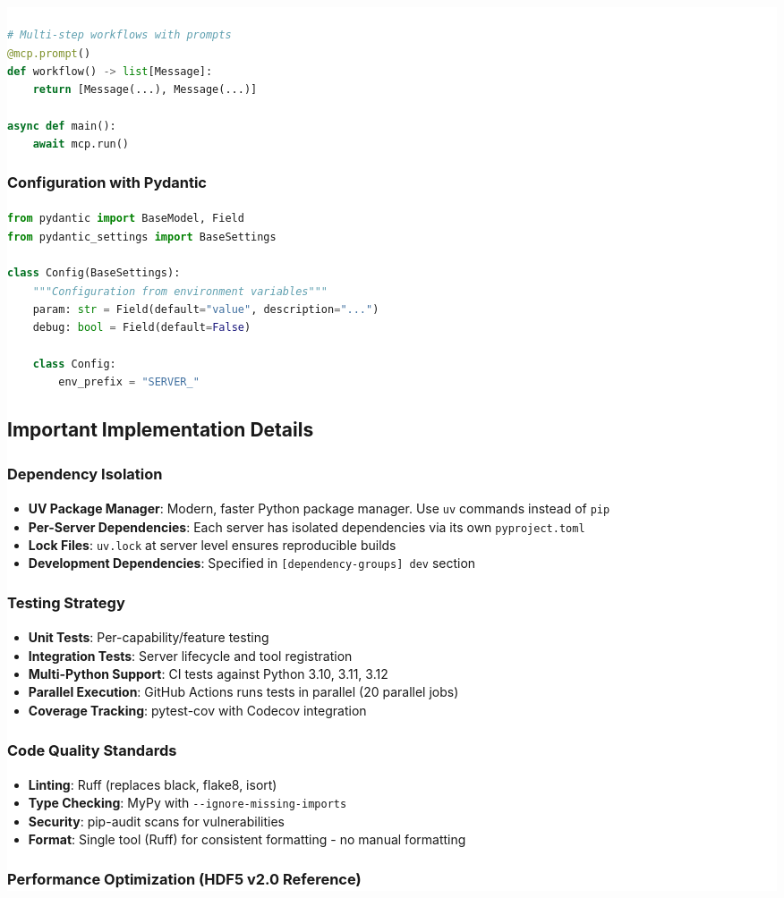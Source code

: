 ```python

# Multi-step workflows with prompts
@mcp.prompt()
def workflow() -> list[Message]:
    return [Message(...), Message(...)]

async def main():
    await mcp.run()
```

### Configuration with Pydantic

```python
from pydantic import BaseModel, Field
from pydantic_settings import BaseSettings

class Config(BaseSettings):
    """Configuration from environment variables"""
    param: str = Field(default="value", description="...")
    debug: bool = Field(default=False)

    class Config:
        env_prefix = "SERVER_"
```

## Important Implementation Details

### Dependency Isolation

- **UV Package Manager**: Modern, faster Python package manager. Use `uv` commands instead of `pip`
- **Per-Server Dependencies**: Each server has isolated dependencies via its own `pyproject.toml`
- **Lock Files**: `uv.lock` at server level ensures reproducible builds
- **Development Dependencies**: Specified in `[dependency-groups] dev` section

### Testing Strategy

- **Unit Tests**: Per-capability/feature testing
- **Integration Tests**: Server lifecycle and tool registration
- **Multi-Python Support**: CI tests against Python 3.10, 3.11, 3.12
- **Parallel Execution**: GitHub Actions runs tests in parallel (20 parallel jobs)
- **Coverage Tracking**: pytest-cov with Codecov integration

### Code Quality Standards

- **Linting**: Ruff (replaces black, flake8, isort)
- **Type Checking**: MyPy with `--ignore-missing-imports`
- **Security**: pip-audit scans for vulnerabilities
- **Format**: Single tool (Ruff) for consistent formatting - no manual formatting

### Performance Optimization (HDF5 v2.0 Reference)
